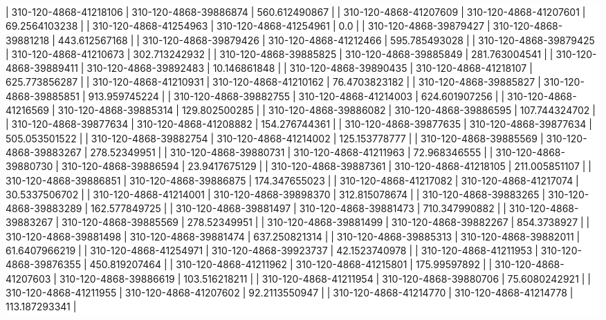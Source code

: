 | 310-120-4868-41218106 | 310-120-4868-39886874 | 560.612490867 |
| 310-120-4868-41207609 | 310-120-4868-41207601 | 69.2564103238 |
| 310-120-4868-41254963 | 310-120-4868-41254961 | 0.0 |
| 310-120-4868-39879427 | 310-120-4868-39881218 | 443.612567168 |
| 310-120-4868-39879426 | 310-120-4868-41212466 | 595.785493028 |
| 310-120-4868-39879425 | 310-120-4868-41210673 | 302.713242932 |
| 310-120-4868-39885825 | 310-120-4868-39885849 | 281.763004541 |
| 310-120-4868-39889411 | 310-120-4868-39892483 | 10.146861848 |
| 310-120-4868-39890435 | 310-120-4868-41218107 | 625.773856287 |
| 310-120-4868-41210931 | 310-120-4868-41210162 | 76.4703823182 |
| 310-120-4868-39885827 | 310-120-4868-39885851 | 913.959745224 |
| 310-120-4868-39882755 | 310-120-4868-41214003 | 624.601907256 |
| 310-120-4868-41216569 | 310-120-4868-39885314 | 129.802500285 |
| 310-120-4868-39886082 | 310-120-4868-39886595 | 107.744324702 |
| 310-120-4868-39877634 | 310-120-4868-41208882 | 154.276744361 |
| 310-120-4868-39877635 | 310-120-4868-39877634 | 505.053501522 |
| 310-120-4868-39882754 | 310-120-4868-41214002 | 125.153778777 |
| 310-120-4868-39885569 | 310-120-4868-39883267 | 278.52349951 |
| 310-120-4868-39880731 | 310-120-4868-41211963 | 72.968346555 |
| 310-120-4868-39880730 | 310-120-4868-39886594 | 23.9417675129 |
| 310-120-4868-39887361 | 310-120-4868-41218105 | 211.005851107 |
| 310-120-4868-39886851 | 310-120-4868-39886875 | 174.347655023 |
| 310-120-4868-41217082 | 310-120-4868-41217074 | 30.5337506702 |
| 310-120-4868-41214001 | 310-120-4868-39898370 | 312.815078674 |
| 310-120-4868-39883265 | 310-120-4868-39883289 | 162.577849725 |
| 310-120-4868-39881497 | 310-120-4868-39881473 | 710.347990882 |
| 310-120-4868-39883267 | 310-120-4868-39885569 | 278.52349951 |
| 310-120-4868-39881499 | 310-120-4868-39882267 | 854.3738927 |
| 310-120-4868-39881498 | 310-120-4868-39881474 | 637.250821314 |
| 310-120-4868-39885313 | 310-120-4868-39882011 | 61.6407966219 |
| 310-120-4868-41254971 | 310-120-4868-39923737 | 42.1523740978 |
| 310-120-4868-41211953 | 310-120-4868-39876355 | 450.819207464 |
| 310-120-4868-41211962 | 310-120-4868-41215801 | 175.99597892 |
| 310-120-4868-41207603 | 310-120-4868-39886619 | 103.516218211 |
| 310-120-4868-41211954 | 310-120-4868-39880706 | 75.6080242921 |
| 310-120-4868-41211955 | 310-120-4868-41207602 | 92.2113550947 |
| 310-120-4868-41214770 | 310-120-4868-41214778 | 113.187293341 |
